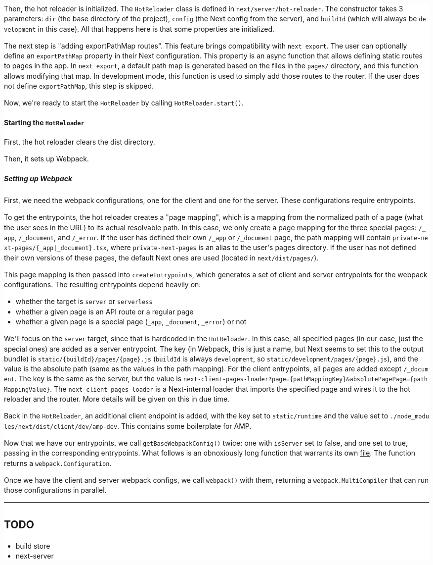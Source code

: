 Then, the hot reloader is initialized. The `HotReloader` class is defined in `next/server/hot-reloader`. The constructor takes 3 parameters: `dir` (the base directory of the project), `config` (the Next config from the server), and `buildId` (which will always be `development` in this case). All that happens here is that some properties are initialized.

The next step is "adding exportPathMap routes". This feature brings compatibility with `next export`. The user can optionally define an `exportPathMap` property in their Next configuration. This property is an async function that allows defining static routes to pages in the app. In `next export`, a default path map is generated based on the files in the `pages/` directory, and this function allows modifying that map. In development mode, this function is used to simply add those routes to the router. If the user does not define `exportPathMap`, this step is skipped.

Now, we're ready to start the `HotReloader` by calling `HotReloader.start()`.

#### Starting the `HotReloader`

First, the hot reloader clears the dist directory.

Then, it sets up Webpack.

##### Setting up Webpack

First, we need the webpack configurations, one for the client and one for the server. These configurations require entrypoints.

To get the entrypoints, the hot reloader creates a "page mapping", which is a mapping from the normalized path of a page (what the user sees in the URL) to its actual resolvable path. In this case, we only create a page mapping for the three special pages: `/_app`, `/_document`, and `/_error`. If the user has defined their own `/_app` or `/_document` page, the path mapping will contain `private-next-pages/{_app|_document}.tsx`, where `private-next-pages` is an alias to the user's pages directory. If the user has not defined their own versions of these pages, the default Next ones are used (located in `next/dist/pages/`).

This page mapping is then passed into `createEntrypoints`, which generates a set of client and server entrypoints for the webpack configurations. The resulting entrypoints depend heavily on:
* whether the target is `server` or `serverless`
* whether a given page is an API route or a regular page
* whether a given page is a special page (`_app`, `_document`, `_error`) or not

We'll focus on the `server` target, since that is hardcoded in the `HotReloader`. In this case, all specified pages (in our case, just the special ones) are added as a server entrypoint. The key (in Webpack, this is just a name, but Next seems to set this to the output bundle) is `static/{buildId}/pages/{page}.js` (`buildId` is always `development`, so `static/development/pages/{page}.js`), and the value is the absolute path (same as the values in the path mapping). For the client entrypoints, all pages are added except `/_document`. The key is the same as the server, but the value is `next-client-pages-loader?page={pathMappingKey}&absolutePagePage={pathMappingValue}`. The `next-client-pages-loader` is a Next-internal loader that imports the specified page and wires it to the hot reloader and the router. More details will be given on this in due time.

Back in the `HotReloader`, an additional client endpoint is added, with the key set to `static/runtime` and the value set to `./node_modules/next/dist/client/dev/amp-dev`. This contains some boilerplate for AMP.

Now that we have our entrypoints, we call `getBaseWebpackConfig()` twice: one with `isServer` set to false, and one set to true, passing in the corresponding entrypoints. What follows is an obnoxiously long function that warrants its own [file](./webpack-config.md). The function returns a `webpack.Configuration`.

Once we have the client and server webpack configs, we call `webpack()` with them, returning a `webpack.MultiCompiler` that can run those configurations in parallel.

---





## TODO

* build store
* next-server